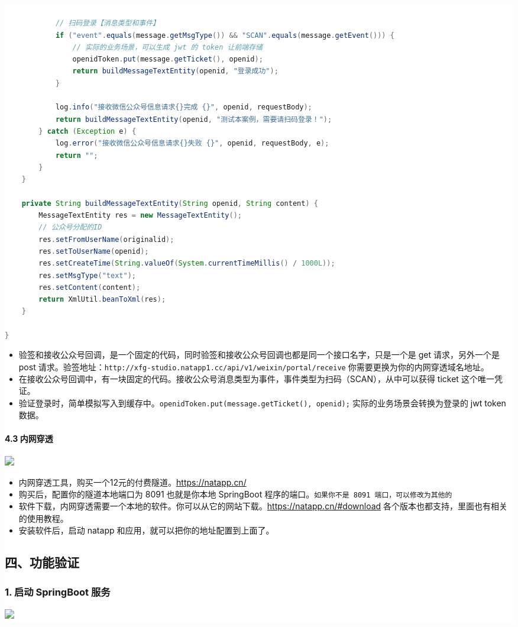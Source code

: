 ```java

            // 扫码登录【消息类型和事件】
            if ("event".equals(message.getMsgType()) && "SCAN".equals(message.getEvent())) {
                // 实际的业务场景，可以生成 jwt 的 token 让前端存储
                openidToken.put(message.getTicket(), openid);
                return buildMessageTextEntity(openid, "登录成功");
            }

            log.info("接收微信公众号信息请求{}完成 {}", openid, requestBody);
            return buildMessageTextEntity(openid, "测试本案例，需要请扫码登录！");
        } catch (Exception e) {
            log.error("接收微信公众号信息请求{}失败 {}", openid, requestBody, e);
            return "";
        }
    }

    private String buildMessageTextEntity(String openid, String content) {
        MessageTextEntity res = new MessageTextEntity();
        // 公众号分配的ID
        res.setFromUserName(originalid);
        res.setToUserName(openid);
        res.setCreateTime(String.valueOf(System.currentTimeMillis() / 1000L));
        res.setMsgType("text");
        res.setContent(content);
        return XmlUtil.beanToXml(res);
    }

}
```

- 验签和接收公众号回调，是一个固定的代码，同时验签和接收公众号回调也都是同一个接口名字，只是一个是 get 请求，另外一个是 post 请求。验签地址：`http://xfg-studio.natapp1.cc/api/v1/weixin/portal/receive` 你需要更换为你的内网穿透域名地址。
- 在接收公众号回调中，有一块固定的代码。接收公众号消息类型为事件，事件类型为扫码（SCAN），从中可以获得 ticket 这个唯一凭证。
- 验证登录时，简单模拟写入到缓存中。`openidToken.put(message.getTicket(), openid);` 实际的业务场景会转换为登录的 jwt token 数据。

#### 4.3 内网穿透

![](https://blogwnx-bucket.oss-cn-beijing.aliyuncs.com/img/image-20240227210900590.png)





- 内网穿透工具，购买一个12元的付费隧道。https://natapp.cn/
- 购买后，配置你的隧道本地端口为 8091 也就是你本地 SpringBoot 程序的端口。`如果你不是 8091 端口，可以修改为其他的`
- 软件下载，内网穿透需要一个本地的软件。你可以从它的网站下载。https://natapp.cn/#download 各个版本也都支持，里面也有相关的使用教程。
- 安装软件后，启动 natapp 和应用，就可以把你的地址配置到上面了。

## 四、功能验证

### 1. 启动 SpringBoot 服务

![](https://blogwnx-bucket.oss-cn-beijing.aliyuncs.com/img/image-20240227210957678.png)
